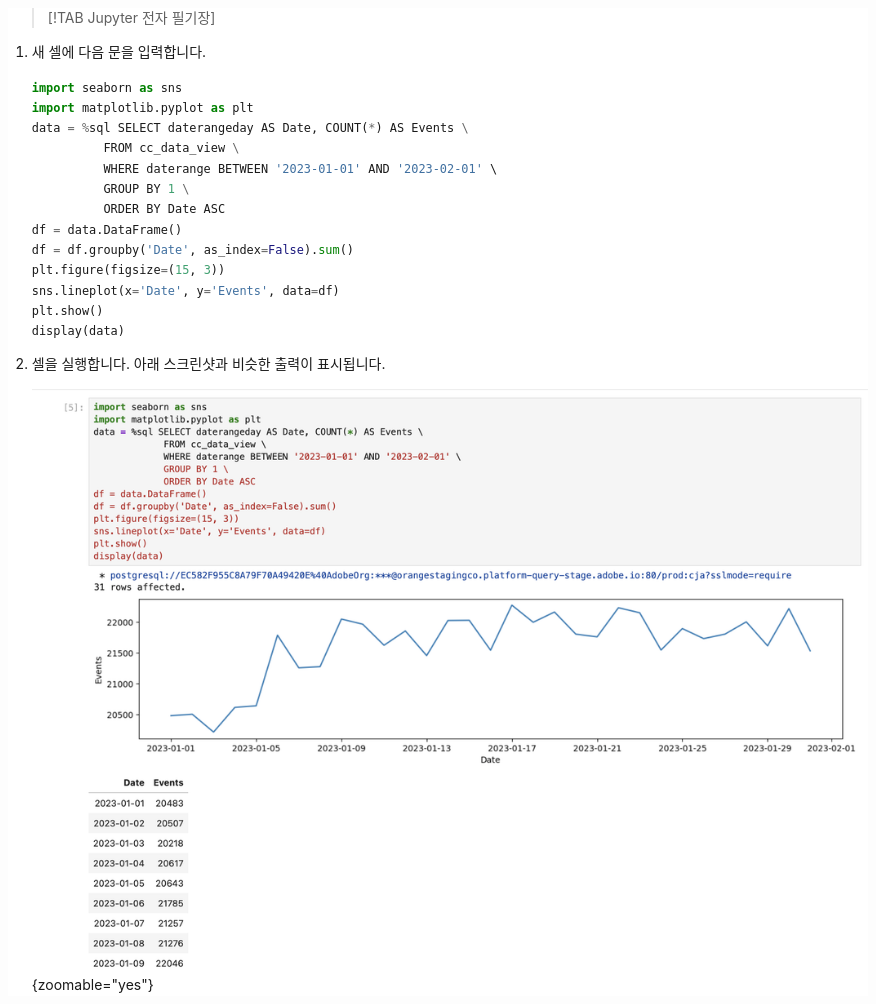 
>[!TAB Jupyter 전자 필기장]

1. 새 셀에 다음 문을 입력합니다.

   ```python
   import seaborn as sns
   import matplotlib.pyplot as plt
   data = %sql SELECT daterangeday AS Date, COUNT(*) AS Events \
             FROM cc_data_view \
             WHERE daterange BETWEEN '2023-01-01' AND '2023-02-01' \
             GROUP BY 1 \
             ORDER BY Date ASC
   df = data.DataFrame()
   df = df.groupby('Date', as_index=False).sum()
   plt.figure(figsize=(15, 3))
   sns.lineplot(x='Date', y='Events', data=df)
   plt.show()
   display(data)
   ```

1. 셀을 실행합니다. 아래 스크린샷과 비슷한 출력이 표시됩니다.

   ![Jupyter Notebook 결과](assets/uc2-jupyter-results.png){zoomable="yes"}
